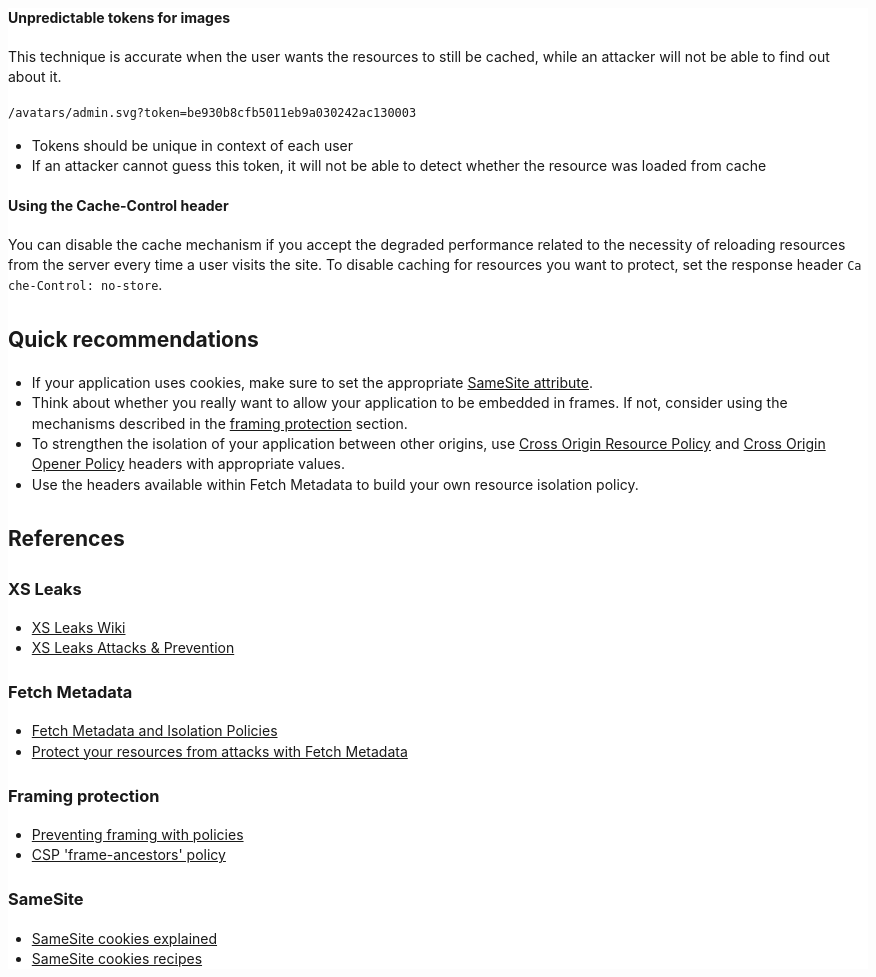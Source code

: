 #### Unpredictable tokens for images

This technique is accurate when the user wants the resources to still be cached, while an attacker will not be able to find out about it.

```
/avatars/admin.svg?token=be930b8cfb5011eb9a030242ac130003
```

- Tokens should be unique in context of each user
- If an attacker cannot guess this token, it will not be able to detect whether the resource was loaded from cache

#### Using the Cache-Control header

You can disable the cache mechanism if you accept the degraded performance related to the necessity of reloading resources from the server every time a user visits the site. To disable caching for resources you want to protect, set the response header `Cache-Control: no-store`.

## Quick recommendations

- If your application uses cookies, make sure to set the appropriate [SameSite attribute](#samesite-cookies).
- Think about whether you really want to allow your application to be embedded in frames. If not, consider using the mechanisms described in the [framing protection](#framing-protection) section.
- To strengthen the isolation of your application between other origins, use [Cross Origin Resource Policy](#cross-origin-resource-policy-corp) and [Cross Origin Opener Policy](#cross-origin-opener-policy-coop) headers with appropriate values.
- Use the headers available within Fetch Metadata to build your own resource isolation policy.

## References

### XS Leaks

- [XS Leaks Wiki](https://xsleaks.dev/)
- [XS Leaks Attacks & Prevention](https://www.appsecmonkey.com/blog/xs-leaks)

### Fetch Metadata

- [Fetch Metadata and Isolation Policies](https://www.appsecmonkey.com/blog/fetch-metadata)
- [Protect your resources from attacks with Fetch Metadata](https://web.dev/fetch-metadata/)

### Framing protection

- [Preventing framing with policies](https://pragmaticwebsecurity.com/articles/securitypolicies/preventing-framing-with-policies.html)
- [CSP 'frame-ancestors' policy](https://content-security-policy.com/frame-ancestors/)

### SameSite

- [SameSite cookies explained](https://web.dev/samesite-cookies-explained/)
- [SameSite cookies recipes](https://web.dev/samesite-cookie-recipes/)
